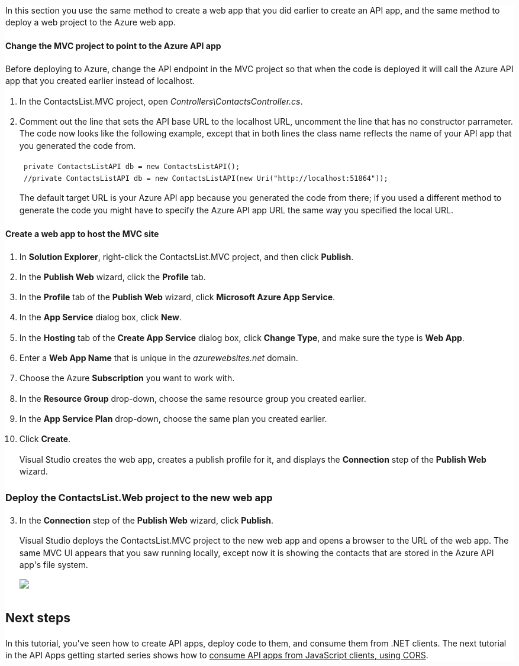 In this section you use the same method to create a web app that you did earlier to create an API app, and the same method to deploy a web project to the Azure web app.

#### Change the MVC project to point to the Azure API app 

Before deploying to Azure, change the API endpoint in the MVC project so that when the code is deployed it will call the Azure API app that you created earlier instead of localhost.

1. In the ContactsList.MVC project, open *Controllers\ContactsController.cs*.

2. Comment out the line that sets the API base URL to the localhost URL, uncomment the line that has no constructor parrameter. The code now looks like the following example, except that in both lines the class name reflects the name of your API app that you generated the code from.

        private ContactsListAPI db = new ContactsListAPI();
        //private ContactsListAPI db = new ContactsListAPI(new Uri("http://localhost:51864"));

    The default target URL is your Azure API app because you generated the code from there; if you used a different method to generate the code you might have to specify the Azure API app URL the same way you specified the local URL. 

#### Create a web app to host the MVC site

1. In **Solution Explorer**, right-click the ContactsList.MVC project, and then click **Publish**.

2. In the **Publish Web** wizard, click the **Profile** tab.

3.  In the **Profile** tab of the **Publish Web** wizard, click **Microsoft Azure App Service**.

5. In the **App Service** dialog box, click **New**.

3. In the **Hosting** tab of the **Create App Service** dialog box, click **Change Type**, and make sure the type is **Web App**.

4. Enter a **Web App Name** that is unique in the *azurewebsites.net* domain. 

5. Choose the Azure **Subscription** you want to work with.

6. In the **Resource Group** drop-down, choose the same resource group you created earlier.

4. In the **App Service Plan** drop-down, choose the same plan you created earlier. 

7. Click **Create**.

    Visual Studio creates the web app, creates a publish profile for it, and displays the **Connection** step of the **Publish Web** wizard.

### Deploy the ContactsList.Web project to the new web app

3.  In the **Connection** step of the **Publish Web** wizard, click **Publish**.

    Visual Studio deploys the ContactsList.MVC project to the new web app and opens a browser to the URL of the web app. The same MVC UI appears that you saw running locally, except now it is showing the contacts that are stored in the Azure API app's file system.

    ![](./media/app-service-api-dotnet-get-started/codegencontacts.png)

## Next steps

In this tutorial, you've seen how to create API apps, deploy code to them, and consume them from .NET clients. The next tutorial in the API Apps getting started series shows how to [consume API apps from JavaScript clients, using CORS](app-service-api-cors-consume-javascript.md).






